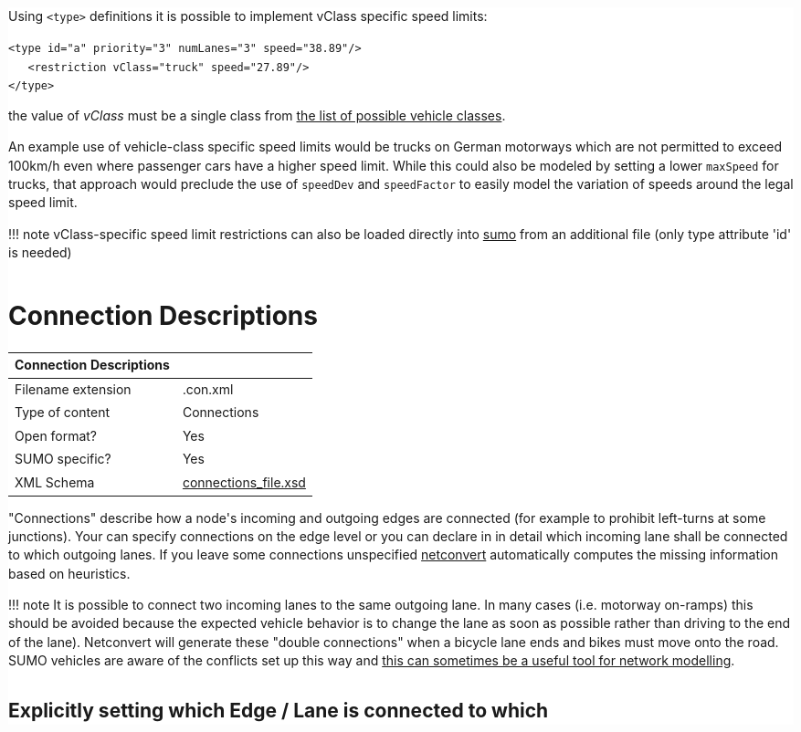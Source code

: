 Using `<type>` definitions it is possible to implement vClass specific speed
limits:

```
<type id="a" priority="3" numLanes="3" speed="38.89"/>
   <restriction vClass="truck" speed="27.89"/>
</type>
```

the value of *vClass* must be a single class from [the list of possible vehicle classes](../Definition_of_Vehicles,_Vehicle_Types,_and_Routes.md#abstract_vehicle_class).

An example use of vehicle-class specific speed limits would be trucks on
German motorways which are not permitted to exceed 100km/h even where
passenger cars have a higher speed limit. While this could also be
modeled by setting a lower `maxSpeed` for trucks, that approach would preclude the
use of `speedDev` and `speedFactor` to easily model the variation of speeds around the legal
speed limit.

!!! note
    vClass-specific speed limit restrictions can also be loaded directly into [sumo](../sumo.md) from an additional file (only type attribute 'id' is needed)

# Connection Descriptions

| **Connection Descriptions** | |
|--------------------|----------------------|
| Filename extension | .con.xml             |
| Type of content    | Connections          |
| Open format?       | Yes                  |
| SUMO specific?     | Yes                  |
| XML Schema         | [connections_file.xsd](http://sumo.dlr.de/xsd/connections_file.xsd) |

"Connections" describe how a node's incoming and outgoing edges are
connected (for example to prohibit left-turns at some junctions). Your
can specify connections on the edge level or you can declare in in
detail which incoming lane shall be connected to which outgoing lanes.
If you leave some connections unspecified
[netconvert](../netconvert.md) automatically computes the missing
information based on heuristics.

!!! note
    It is possible to connect two incoming lanes to the same outgoing lane. In many cases (i.e. motorway on-ramps) this should be avoided because the expected vehicle behavior is to change the lane as soon as possible rather than driving to the end of the lane). Netconvert will generate these "double connections" when a bicycle lane ends and bikes must move onto the road. SUMO vehicles are aware of the conflicts set up this way and [this can sometimes be a useful tool for network modelling](../Simulation/Motorways.md#combined_on-off-ramps).

## Explicitly setting which Edge / Lane is connected to which
